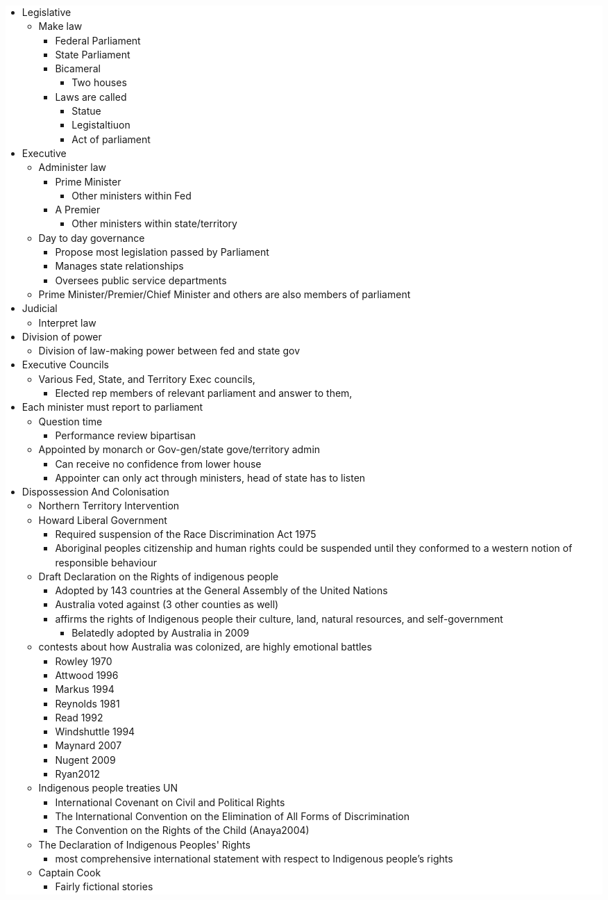 - Legislative
  - Make law
    - Federal Parliament
    - State Parliament
    - Bicameral 
      - Two houses
    - Laws are called
      - Statue
      - Legistaltiuon
      - Act of parliament
- Executive
  - Administer law
    - Prime Minister
      - Other ministers within Fed
    - A Premier
      - Other ministers within state/territory
  - Day to day governance
    - Propose most legislation passed by Parliament
    - Manages state relationships
    - Oversees public service departments
  - Prime Minister/Premier/Chief Minister and others are also members of parliament
- Judicial
  - Interpret law
- Division of power
  - Division of law-making power between fed and state gov
- Executive Councils
  - Various Fed, State, and Territory Exec councils,
    - Elected rep members of relevant parliament and answer to them,
- Each minister must report to parliament
  - Question time
    - Performance review bipartisan
  - Appointed by monarch or Gov-gen/state gove/territory admin
    - Can receive no confidence from lower house
    - Appointer can only act through ministers, head of state has to listen
- Dispossession And Colonisation
  - Northern Territory Intervention
  - Howard Liberal Government
    - Required suspension of the Race Discrimination Act 1975
    - Aboriginal peoples citizenship and human rights could be suspended until they conformed to a western notion of responsible behaviour
  - Draft Declaration on the Rights of indigenous people
    - Adopted by 143 countries at the General Assembly of the United Nations
    - Australia voted against (3 other counties as well)
    - affirms the rights of Indigenous people their culture, land, natural resources, and self-government
      - Belatedly adopted by Australia in 2009
  - contests about how Australia was colonized, are highly emotional battles
    - Rowley 1970
    - Attwood 1996
    - Markus 1994
    - Reynolds 1981
    - Read 1992
    - Windshuttle 1994
    - Maynard 2007
    - Nugent 2009
    - Ryan2012
  - Indigenous people treaties UN
    - International Covenant on Civil and Political Rights
    - The International Convention on the Elimination of All Forms of Discrimination
    - The Convention on the Rights of the Child (Anaya2004)
  - The Declaration of Indigenous Peoples' Rights
    - most comprehensive international statement with respect to Indigenous people’s rights
  - Captain Cook
    - Fairly fictional stories
